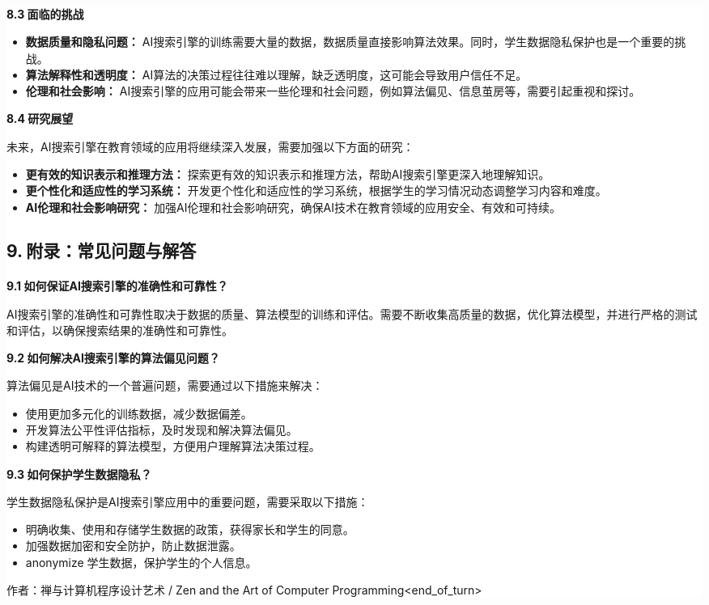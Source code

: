 **8.3 面临的挑战**

* **数据质量和隐私问题：**  AI搜索引擎的训练需要大量的数据，数据质量直接影响算法效果。同时，学生数据隐私保护也是一个重要的挑战。
* **算法解释性和透明度：**  AI算法的决策过程往往难以理解，缺乏透明度，这可能会导致用户信任不足。
* **伦理和社会影响：**  AI搜索引擎的应用可能会带来一些伦理和社会问题，例如算法偏见、信息茧房等，需要引起重视和探讨。

**8.4 研究展望**

未来，AI搜索引擎在教育领域的应用将继续深入发展，需要加强以下方面的研究：

* **更有效的知识表示和推理方法：**  探索更有效的知识表示和推理方法，帮助AI搜索引擎更深入地理解知识。
* **更个性化和适应性的学习系统：**  开发更个性化和适应性的学习系统，根据学生的学习情况动态调整学习内容和难度。
* **AI伦理和社会影响研究：**  加强AI伦理和社会影响研究，确保AI技术在教育领域的应用安全、有效和可持续。



## 9. 附录：常见问题与解答

**9.1 如何保证AI搜索引擎的准确性和可靠性？**

AI搜索引擎的准确性和可靠性取决于数据的质量、算法模型的训练和评估。需要不断收集高质量的数据，优化算法模型，并进行严格的测试和评估，以确保搜索结果的准确性和可靠性。

**9.2 如何解决AI搜索引擎的算法偏见问题？**

算法偏见是AI技术的一个普遍问题，需要通过以下措施来解决：

* 使用更加多元化的训练数据，减少数据偏差。
* 开发算法公平性评估指标，及时发现和解决算法偏见。
* 构建透明可解释的算法模型，方便用户理解算法决策过程。

**9.3 如何保护学生数据隐私？**

学生数据隐私保护是AI搜索引擎应用中的重要问题，需要采取以下措施：

* 明确收集、使用和存储学生数据的政策，获得家长和学生的同意。
* 加强数据加密和安全防护，防止数据泄露。
*  anonymize 学生数据，保护学生的个人信息。



作者：禅与计算机程序设计艺术 / Zen and the Art of Computer Programming<end_of_turn>


